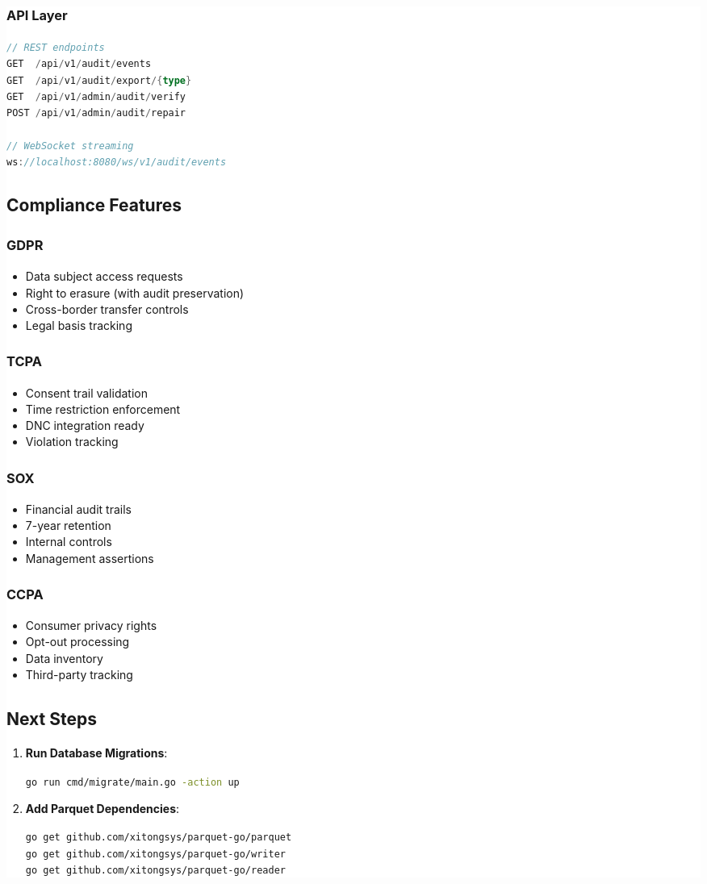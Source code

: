 ### API Layer
```go
// REST endpoints
GET  /api/v1/audit/events
GET  /api/v1/audit/export/{type}
GET  /api/v1/admin/audit/verify
POST /api/v1/admin/audit/repair

// WebSocket streaming
ws://localhost:8080/ws/v1/audit/events
```

## Compliance Features

### GDPR
- Data subject access requests
- Right to erasure (with audit preservation)
- Cross-border transfer controls
- Legal basis tracking

### TCPA
- Consent trail validation
- Time restriction enforcement
- DNC integration ready
- Violation tracking

### SOX
- Financial audit trails
- 7-year retention
- Internal controls
- Management assertions

### CCPA
- Consumer privacy rights
- Opt-out processing
- Data inventory
- Third-party tracking

## Next Steps

1. **Run Database Migrations**:
   ```bash
   go run cmd/migrate/main.go -action up
   ```

2. **Add Parquet Dependencies**:
   ```bash
   go get github.com/xitongsys/parquet-go/parquet
   go get github.com/xitongsys/parquet-go/writer
   go get github.com/xitongsys/parquet-go/reader
   ```
